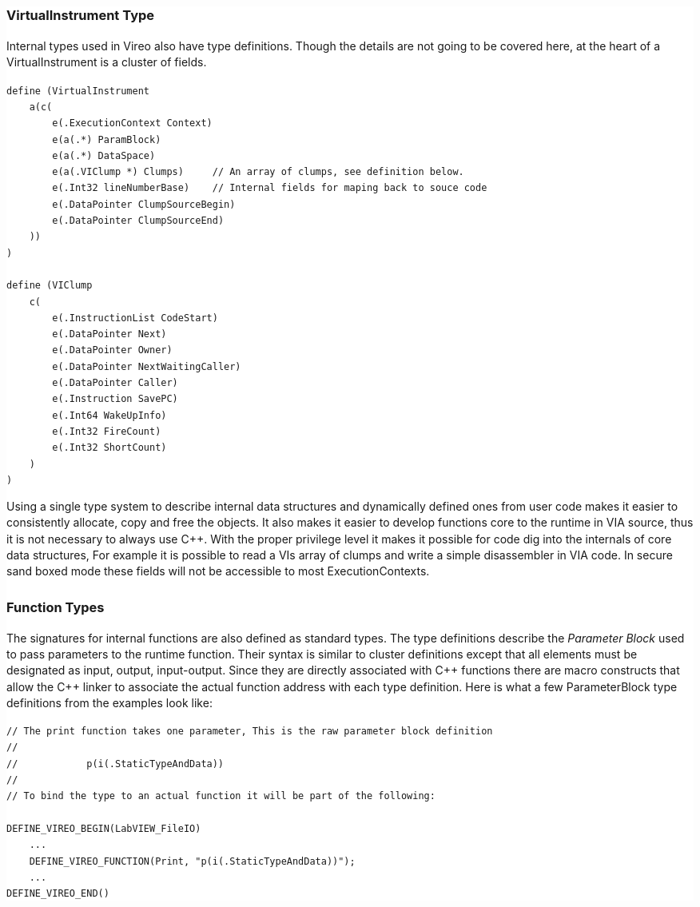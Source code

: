 ### VirtualInstrument Type
Internal types used in Vireo also have type definitions. Though the details are not going to be covered here, at the heart of a VirtualInstrument is a cluster of fields.

~~~
define (VirtualInstrument 
    a(c(                               
        e(.ExecutionContext Context)   
        e(a(.*) ParamBlock)             
        e(a(.*) DataSpace)              
        e(a(.VIClump *) Clumps)     // An array of clumps, see definition below.      
        e(.Int32 lineNumberBase)    // Internal fields for maping back to souce code    
        e(.DataPointer ClumpSourceBegin)
        e(.DataPointer ClumpSourceEnd)  
    ))
)

define (VIClump
    c(                                     
        e(.InstructionList CodeStart)         
        e(.DataPointer Next)                
        e(.DataPointer Owner)               
        e(.DataPointer NextWaitingCaller)   
        e(.DataPointer Caller)              
        e(.Instruction SavePC)              
        e(.Int64 WakeUpInfo)                
        e(.Int32 FireCount)                 
        e(.Int32 ShortCount)                
    )
)
~~~

Using a single type system to describe internal data structures and dynamically defined ones from user code makes it easier to consistently allocate, copy and free the objects. It also makes it easier to develop functions core to the runtime in VIA source, thus it is not necessary to always use C++. With the proper privilege level it makes it possible for code dig into the internals of core data structures, For example it is possible to read a VIs array of clumps and write a simple disassembler in VIA code. In secure sand boxed mode these fields will not be accessible to most ExecutionContexts.
    
### Function Types
The signatures for internal functions are also defined as standard types. The type definitions describe the _Parameter Block_ used to pass parameters to the runtime function. Their syntax is similar to cluster definitions except that all elements must be designated as input, output, input-output. Since they are directly associated with C++ functions there are macro constructs that allow the C++ linker to associate the actual function address with each type definition. Here is what a few ParameterBlock type definitions from the examples look like:

~~~
// The print function takes one parameter, This is the raw parameter block definition
//
//            p(i(.StaticTypeAndData))
// 
// To bind the type to an actual function it will be part of the following:

DEFINE_VIREO_BEGIN(LabVIEW_FileIO)
    ... 
    DEFINE_VIREO_FUNCTION(Print, "p(i(.StaticTypeAndData))");
    ...
DEFINE_VIREO_END()
~~~

